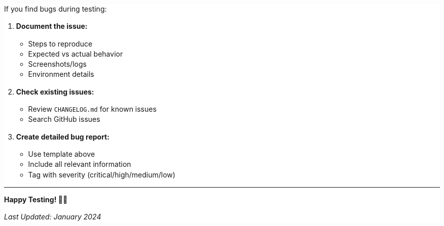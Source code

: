 If you find bugs during testing:

1. **Document the issue:**
   - Steps to reproduce
   - Expected vs actual behavior
   - Screenshots/logs
   - Environment details

2. **Check existing issues:**
   - Review `CHANGELOG.md` for known issues
   - Search GitHub issues

3. **Create detailed bug report:**
   - Use template above
   - Include all relevant information
   - Tag with severity (critical/high/medium/low)

---

**Happy Testing! 🧪✨**

*Last Updated: January 2024*
